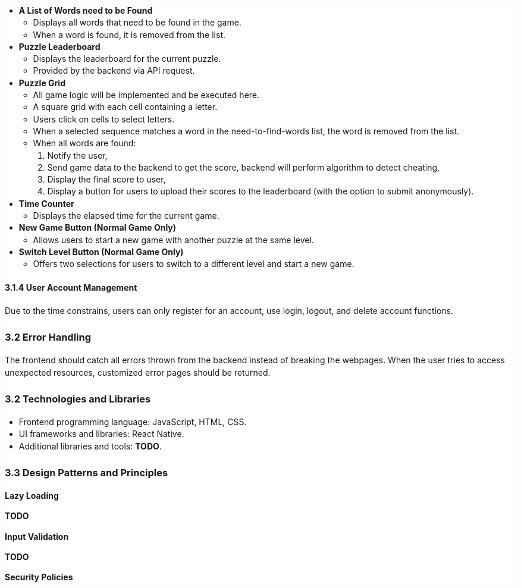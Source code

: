 - **A List of Words need to be Found**
  - Displays all words that need to be found in the game.
  - When a word is found, it is removed from the list.
- **Puzzle Leaderboard**
  - Displays the leaderboard for the current puzzle.
  - Provided by the backend via API request.
- **Puzzle Grid**
  - All game logic will be implemented and be executed here.
  - A square grid with each cell containing a letter.
  - Users click on cells to select letters.
  - When a selected sequence matches a word in the need-to-find-words list, the word is removed from the list.
  - When all words are found:
    1. Notify the user,
    2. Send game data to the backend to get the score, backend will perform algorithm to detect cheating,
    3. Display the final score to user,
    4. Display a button for users to upload their scores to the leaderboard (with the option to submit anonymously).
- **Time Counter**
  - Displays the elapsed time for the current game.
- **New Game Button (Normal Game Only)**
  - Allows users to start a new game with another puzzle at the same level.
- **Switch Level Button (Normal Game Only)**
  - Offers two selections for users to switch to a different level and start a new game.

#### 3.1.4 User Account Management

Due to the time constrains, users can only register for an account, use login, logout, and delete account functions.

### 3.2 Error Handling

The frontend should catch all errors thrown from the backend instead of breaking the webpages. When the user tries to access unexpected resources, customized error pages should be returned.

### 3.2 Technologies and Libraries

- Frontend programming language: JavaScript, HTML, CSS.
- UI frameworks and libraries: React Native.
- Additional libraries and tools: **TODO**.

### 3.3 Design Patterns and Principles

**Lazy Loading**

**TODO**

**Input Validation**

**TODO**

**Security Policies**
